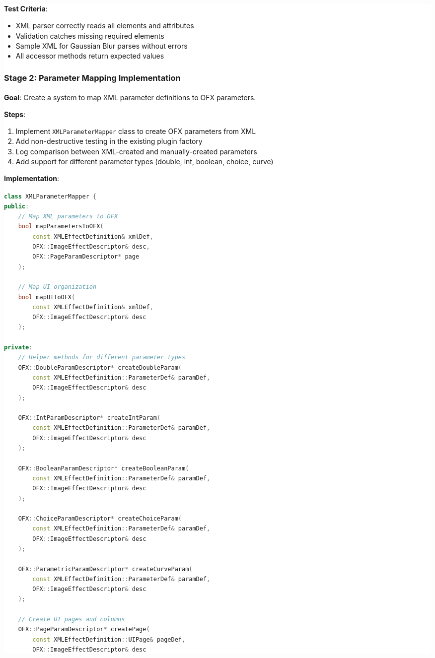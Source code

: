 
**Test Criteria**:
- XML parser correctly reads all elements and attributes
- Validation catches missing required elements
- Sample XML for Gaussian Blur parses without errors
- All accessor methods return expected values

### Stage 2: Parameter Mapping Implementation

**Goal**: Create a system to map XML parameter definitions to OFX parameters.

**Steps**:
1. Implement `XMLParameterMapper` class to create OFX parameters from XML
2. Add non-destructive testing in the existing plugin factory
3. Log comparison between XML-created and manually-created parameters
4. Add support for different parameter types (double, int, boolean, choice, curve)

**Implementation**:
```cpp
class XMLParameterMapper {
public:
    // Map XML parameters to OFX
    bool mapParametersToOFX(
        const XMLEffectDefinition& xmlDef,
        OFX::ImageEffectDescriptor& desc,
        OFX::PageParamDescriptor* page
    );
    
    // Map UI organization
    bool mapUIToOFX(
        const XMLEffectDefinition& xmlDef,
        OFX::ImageEffectDescriptor& desc
    );
    
private:
    // Helper methods for different parameter types
    OFX::DoubleParamDescriptor* createDoubleParam(
        const XMLEffectDefinition::ParameterDef& paramDef,
        OFX::ImageEffectDescriptor& desc
    );
    
    OFX::IntParamDescriptor* createIntParam(
        const XMLEffectDefinition::ParameterDef& paramDef,
        OFX::ImageEffectDescriptor& desc
    );
    
    OFX::BooleanParamDescriptor* createBooleanParam(
        const XMLEffectDefinition::ParameterDef& paramDef,
        OFX::ImageEffectDescriptor& desc
    );
    
    OFX::ChoiceParamDescriptor* createChoiceParam(
        const XMLEffectDefinition::ParameterDef& paramDef,
        OFX::ImageEffectDescriptor& desc
    );
    
    OFX::ParametricParamDescriptor* createCurveParam(
        const XMLEffectDefinition::ParameterDef& paramDef,
        OFX::ImageEffectDescriptor& desc
    );
    
    // Create UI pages and columns
    OFX::PageParamDescriptor* createPage(
        const XMLEffectDefinition::UIPage& pageDef,
        OFX::ImageEffectDescriptor& desc
```